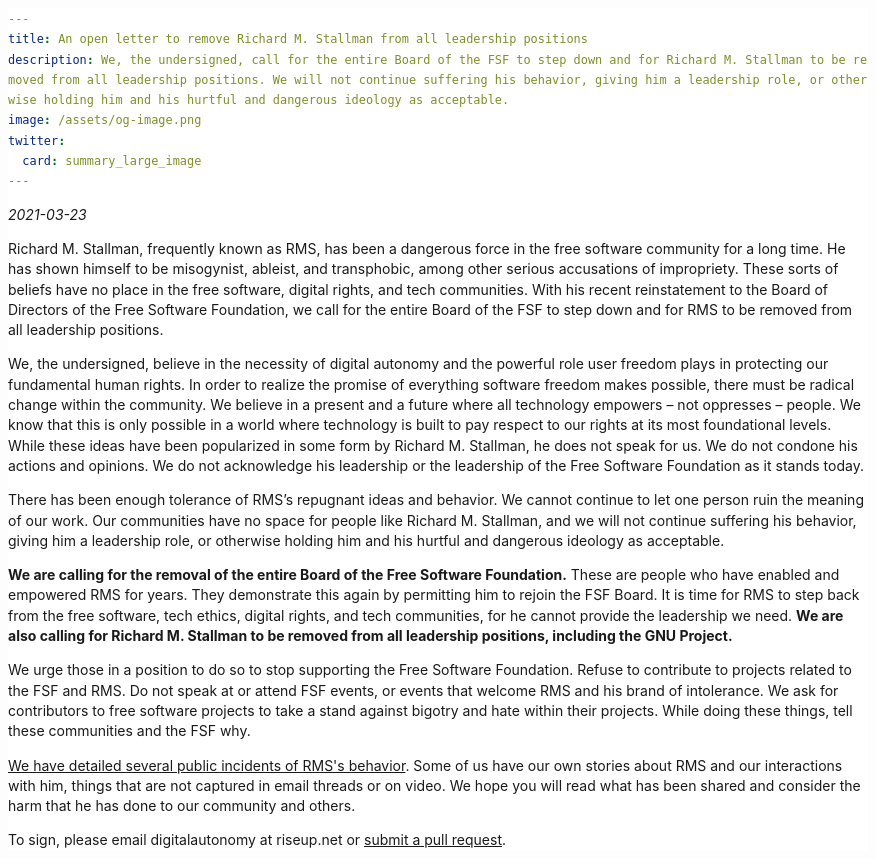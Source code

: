 ```yaml
---
title: An open letter to remove Richard M. Stallman from all leadership positions
description: We, the undersigned, call for the entire Board of the FSF to step down and for Richard M. Stallman to be removed from all leadership positions. We will not continue suffering his behavior, giving him a leadership role, or otherwise holding him and his hurtful and dangerous ideology as acceptable.
image: /assets/og-image.png
twitter:
  card: summary_large_image
---
```


_2021-03-23_

Richard M. Stallman, frequently known as RMS, has been a dangerous force in the free software community for a long time. He has shown himself to be misogynist, ableist, and transphobic, among other serious accusations of impropriety. These sorts of beliefs have no place in the free software, digital rights, and tech communities. With his recent reinstatement to the Board of Directors of the Free Software Foundation, we call for the entire Board of the FSF to step down and for RMS to be removed from all leadership positions.

We, the undersigned, believe in the necessity of digital autonomy and the powerful role user freedom plays in protecting our fundamental human rights. In order to realize the promise of everything software freedom makes possible, there must be radical change within the community. We believe in a present and a future where all technology empowers – not oppresses – people. We know that this is only possible in a world where technology is built to pay respect to our rights at its most foundational levels. While these ideas have been popularized in some form by Richard M. Stallman, he does not speak for us. We do not condone his actions and opinions. We do not acknowledge his leadership or the leadership of the Free Software Foundation as it stands today.

There has been enough tolerance of RMS’s repugnant ideas and behavior. We cannot continue to let one person ruin the meaning of our work. Our communities have no space for people like Richard M. Stallman, and we will not continue suffering his behavior, giving him a leadership role, or otherwise holding him and his hurtful and dangerous ideology as acceptable.

**We are calling for the removal of the entire Board of the Free Software Foundation.** These are people who have enabled and empowered RMS for years. They demonstrate this again by permitting him to rejoin the FSF Board. It is time for RMS to step back from the free software, tech ethics, digital rights, and tech communities, for he cannot provide the leadership we need. **We are also calling for Richard M. Stallman to be removed from all leadership positions, including the GNU Project.**

We urge those in a position to do so to stop supporting the Free Software Foundation. Refuse to contribute to projects related to the FSF and RMS. Do not speak at or attend FSF events, or events that welcome RMS and his brand of intolerance. We ask for contributors to free software projects to take a stand against bigotry and hate within their projects. While doing these things, tell these communities and the FSF why.

[We have detailed several public incidents of RMS's behavior][1]. Some of us have our own stories about RMS and our interactions with him, things that are not captured in email threads or on video. We hope you will read what has been shared and consider the harm that he has done to our community and others.

[1]: https://rms-open-letter.github.io/appendix

To sign, please email digitalautonomy at riseup.net or [submit a pull request](https://github.com/rms-open-letter/rms-open-letter.github.io/pulls).
